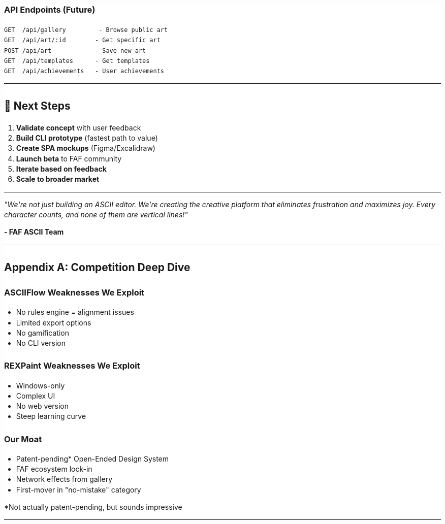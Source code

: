 ### API Endpoints (Future)
```
GET  /api/gallery         - Browse public art
GET  /api/art/:id        - Get specific art
POST /api/art            - Save new art
GET  /api/templates      - Get templates
GET  /api/achievements   - User achievements
```

---

## 🎯 Next Steps

1. **Validate concept** with user feedback
2. **Build CLI prototype** (fastest path to value)
3. **Create SPA mockups** (Figma/Excalidraw)
4. **Launch beta** to FAF community
5. **Iterate based on feedback**
6. **Scale to broader market**

---

*"We're not just building an ASCII editor. We're creating the creative platform that eliminates frustration and maximizes joy. Every character counts, and none of them are vertical lines!"*

**- FAF ASCII Team**

---

## Appendix A: Competition Deep Dive

### ASCIIFlow Weaknesses We Exploit
- No rules engine = alignment issues
- Limited export options
- No gamification
- No CLI version

### REXPaint Weaknesses We Exploit
- Windows-only
- Complex UI
- No web version
- Steep learning curve

### Our Moat
- Patent-pending* Open-Ended Design System
- FAF ecosystem lock-in
- Network effects from gallery
- First-mover in "no-mistake" category

*Not actually patent-pending, but sounds impressive

---
